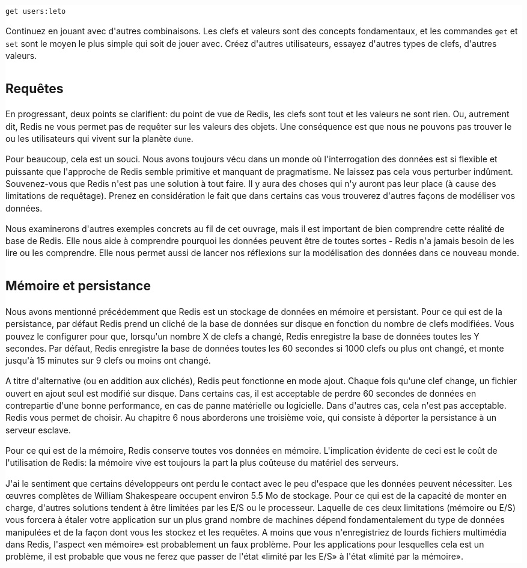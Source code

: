     get users:leto

Continuez en jouant avec d'autres combinaisons. Les clefs et valeurs sont des
concepts fondamentaux, et les commandes `get` et `set` sont le moyen le plus
simple qui soit de jouer avec. Créez d'autres utilisateurs, essayez d'autres
types de clefs, d'autres valeurs.

## Requêtes

En progressant, deux points se clarifient: du point de vue de Redis, les clefs
sont tout et les valeurs ne sont rien. Ou, autrement dit, Redis ne vous permet
pas de requêter sur les valeurs des objets. Une conséquence est que nous ne
pouvons pas trouver le ou les utilisateurs qui vivent sur la planète `dune`.

Pour beaucoup, cela est un souci. Nous avons toujours vécu dans un monde où
l'interrogation des données est si flexible et puissante que l'approche de Redis
semble primitive et manquant de pragmatisme. Ne laissez pas cela vous perturber
indûment. Souvenez-vous que Redis n'est pas une solution à tout faire. Il y aura
des choses qui n'y auront pas leur place (à cause des limitations de requêtage).
Prenez en considération le fait que dans certains cas vous trouverez d'autres
façons de modéliser vos données. 

Nous examinerons d'autres exemples concrets au fil de cet ouvrage, mais il est
important de bien comprendre cette réalité de base de Redis. Elle nous aide à
comprendre pourquoi les données peuvent être de toutes sortes - Redis n'a jamais
besoin de les lire ou les comprendre. Elle nous permet aussi de lancer nos
réflexions sur la modélisation des données dans ce nouveau monde.

## Mémoire et persistance

Nous avons mentionné précédemment que Redis est un stockage de données en 
mémoire et persistant. Pour ce qui est de la persistance, par défaut Redis prend
un cliché de la base de données sur disque en fonction du nombre de clefs 
modifiées. Vous pouvez le configurer pour que, lorsqu'un nombre X de clefs a 
changé, Redis enregistre la base de données toutes les Y secondes. Par défaut,
Redis enregistre la base de données toutes les 60 secondes si 1000 clefs ou plus
ont changé, et monte jusqu'à 15 minutes sur 9 clefs ou moins ont changé.

A titre d'alternative (ou en addition aux clichés), Redis peut fonctionne en 
mode ajout. Chaque fois qu'une clef change, un fichier ouvert en ajout seul est
modifié sur disque. Dans certains cas, il est acceptable de perdre 60 secondes
de données en contrepartie d'une bonne performance, en cas de panne matérielle
ou logicielle. Dans d'autres cas, cela n'est pas acceptable. Redis vous permet
de choisir. Au chapitre 6 nous aborderons une troisième voie, qui consiste à
déporter la persistance à un serveur esclave.

Pour ce qui est de la mémoire, Redis conserve toutes vos données en mémoire.
L'implication évidente de ceci est le coût de l'utilisation de Redis: la mémoire
vive est toujours la part la plus coûteuse du matériel des serveurs.

J'ai le sentiment que certains développeurs ont perdu le contact avec le peu 
d'espace que les données peuvent nécessiter. Les œuvres complètes de 
William Shakespeare occupent environ 5.5&nbsp;Mo de stockage. Pour ce qui est de 
la capacité de monter en charge, d'autres solutions tendent à être limitées par 
les E/S ou le processeur. Laquelle de ces deux limitations (mémoire ou E/S) vous
forcera à étaler votre application sur un plus grand nombre de machines dépend
fondamentalement du type de données manipulées et de la façon dont vous les
stockez et les requêtes. A moins que vous n'enregistriez de lourds fichiers
multimédia dans Redis, l'aspect &laquo;en mémoire&raquo; est probablement un
faux problème. Pour les applications pour lesquelles cela est un problème, il 
est probable que vous ne ferez que passer de l'état &laquo;limité par les 
E/S&raquo; à l'état &laquo;limité par la mémoire&raquo;. 
